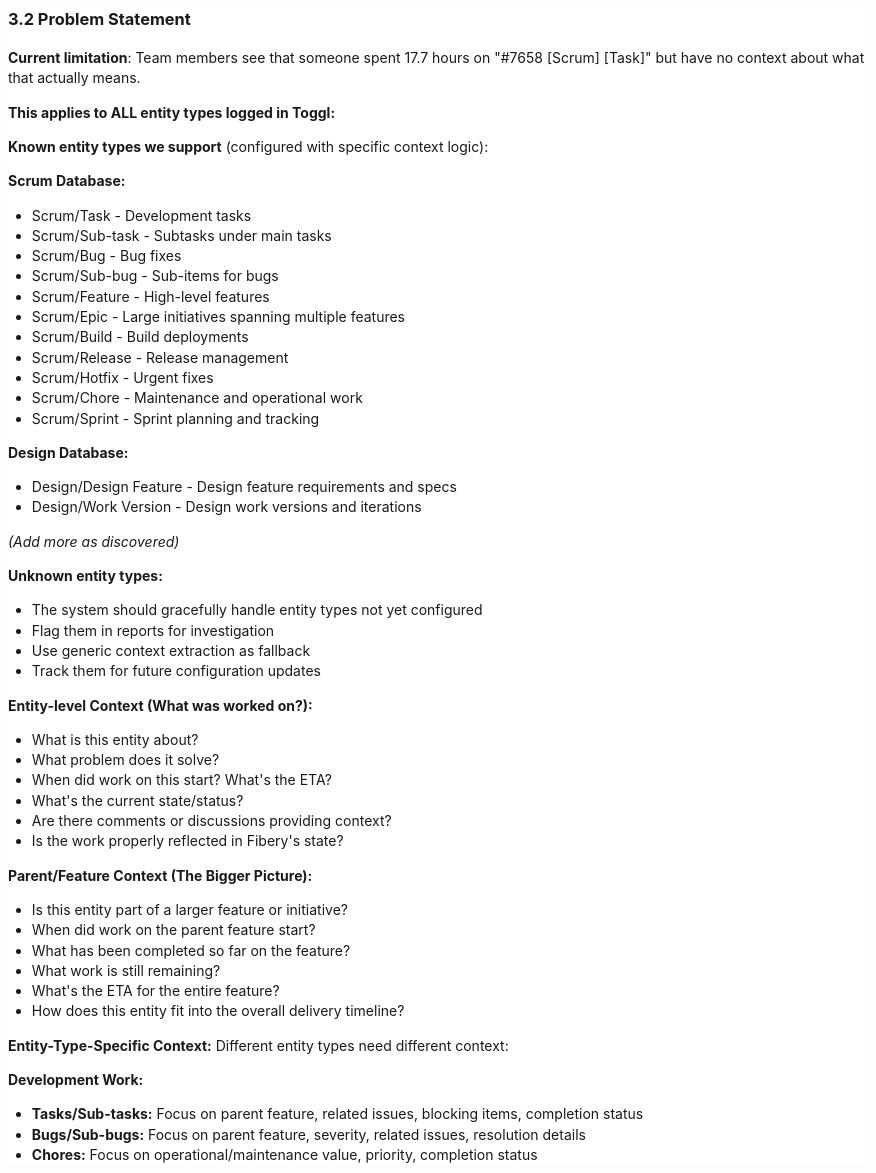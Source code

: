 ### 3.2 Problem Statement
**Current limitation**: Team members see that someone spent 17.7 hours on "#7658 [Scrum] [Task]" but have no context about what that actually means.

**This applies to ALL entity types logged in Toggl:**

**Known entity types we support** (configured with specific context logic):

**Scrum Database:**
- Scrum/Task - Development tasks
- Scrum/Sub-task - Subtasks under main tasks
- Scrum/Bug - Bug fixes
- Scrum/Sub-bug - Sub-items for bugs
- Scrum/Feature - High-level features
- Scrum/Epic - Large initiatives spanning multiple features
- Scrum/Build - Build deployments
- Scrum/Release - Release management
- Scrum/Hotfix - Urgent fixes
- Scrum/Chore - Maintenance and operational work
- Scrum/Sprint - Sprint planning and tracking

**Design Database:**
- Design/Design Feature - Design feature requirements and specs
- Design/Work Version - Design work versions and iterations

*(Add more as discovered)*

**Unknown entity types:**
- The system should gracefully handle entity types not yet configured
- Flag them in reports for investigation
- Use generic context extraction as fallback
- Track them for future configuration updates

**Entity-level Context (What was worked on?):**
- What is this entity about?
- What problem does it solve?
- When did work on this start? What's the ETA?
- What's the current state/status?
- Are there comments or discussions providing context?
- Is the work properly reflected in Fibery's state?

**Parent/Feature Context (The Bigger Picture):**
- Is this entity part of a larger feature or initiative?
- When did work on the parent feature start?
- What has been completed so far on the feature?
- What work is still remaining?
- What's the ETA for the entire feature?
- How does this entity fit into the overall delivery timeline?

**Entity-Type-Specific Context:**
Different entity types need different context:

**Development Work:**
- **Tasks/Sub-tasks:** Focus on parent feature, related issues, blocking items, completion status
- **Bugs/Sub-bugs:** Focus on parent feature, severity, related issues, resolution details
- **Chores:** Focus on operational/maintenance value, priority, completion status
